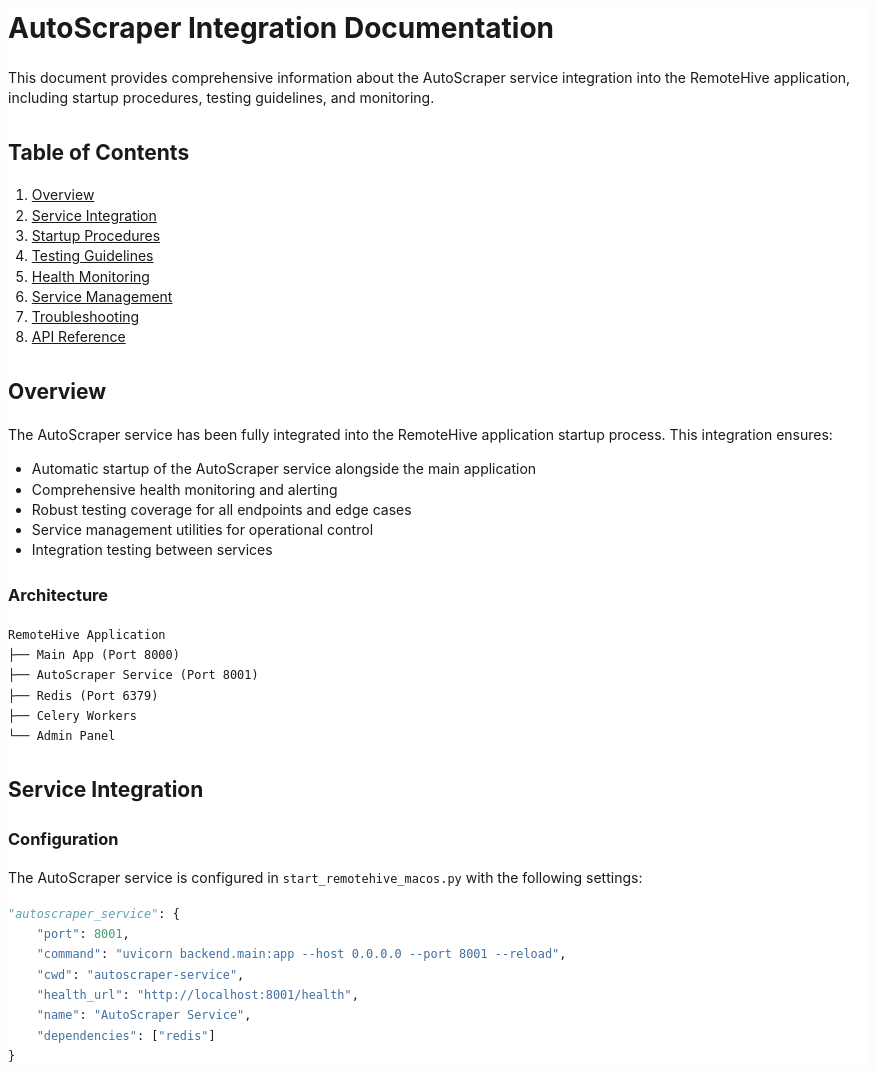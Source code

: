 # AutoScraper Integration Documentation

This document provides comprehensive information about the AutoScraper service integration into the RemoteHive application, including startup procedures, testing guidelines, and monitoring.

## Table of Contents

1. [Overview](#overview)
2. [Service Integration](#service-integration)
3. [Startup Procedures](#startup-procedures)
4. [Testing Guidelines](#testing-guidelines)
5. [Health Monitoring](#health-monitoring)
6. [Service Management](#service-management)
7. [Troubleshooting](#troubleshooting)
8. [API Reference](#api-reference)

## Overview

The AutoScraper service has been fully integrated into the RemoteHive application startup process. This integration ensures:

- Automatic startup of the AutoScraper service alongside the main application
- Comprehensive health monitoring and alerting
- Robust testing coverage for all endpoints and edge cases
- Service management utilities for operational control
- Integration testing between services

### Architecture

```
RemoteHive Application
├── Main App (Port 8000)
├── AutoScraper Service (Port 8001)
├── Redis (Port 6379)
├── Celery Workers
└── Admin Panel
```

## Service Integration

### Configuration

The AutoScraper service is configured in `start_remotehive_macos.py` with the following settings:

```python
"autoscraper_service": {
    "port": 8001,
    "command": "uvicorn backend.main:app --host 0.0.0.0 --port 8001 --reload",
    "cwd": "autoscraper-service",
    "health_url": "http://localhost:8001/health",
    "name": "AutoScraper Service",
    "dependencies": ["redis"]
}
```
